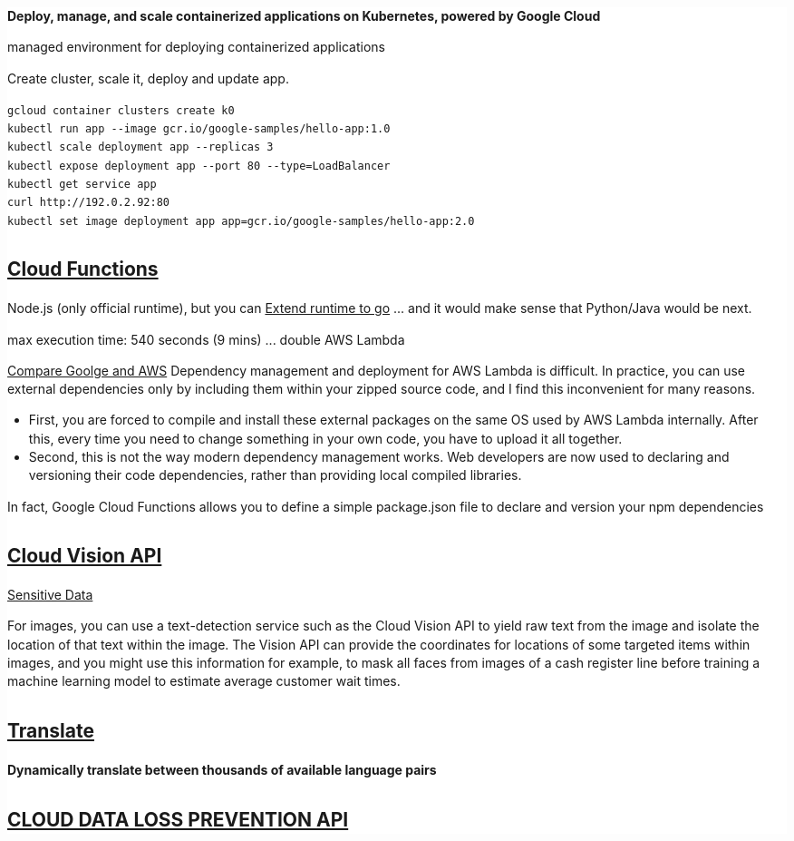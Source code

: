 **Deploy, manage, and scale containerized applications on Kubernetes, powered by Google Cloud**

managed environment for deploying containerized applications

Create cluster, scale it, deploy and update app.
```
gcloud container clusters create k0
kubectl run app --image gcr.io/google-samples/hello-app:1.0
kubectl scale deployment app --replicas 3
kubectl expose deployment app --port 80 --type=LoadBalancer
kubectl get service app
curl http://192.0.2.92:80
kubectl set image deployment app app=gcr.io/google-samples/hello-app:2.0
```

## [Cloud Functions](https://cloud.google.com/functions/)

Node.js (only official runtime), but you can [Extend runtime to go](https://github.com/GoogleCloudPlatform/cloud-functions-go) ... and it would make sense that Python/Java would be next.

max execution time: 540 seconds (9 mins) ... double AWS Lambda

[Compare Goolge and AWS](https://cloudacademy.com/blog/google-cloud-functions-serverless/)
Dependency management and deployment for AWS Lambda is difficult. In practice, you can use external dependencies only by including them within your zipped source code, and I find this inconvenient for many reasons.

- First, you are forced to compile and install these external packages on the same OS used by AWS Lambda internally. After this, every time you need to change something in your own code, you have to upload it all together.
- Second, this is not the way modern dependency management works. Web developers are now used to declaring and versioning their code dependencies, rather than providing local compiled libraries.

In fact, Google Cloud Functions allows you to define a simple package.json file to declare and version your npm dependencies

## [Cloud Vision API](https://cloud.google.com/vision/)

[Sensitive Data](https://cloud.google.com/solutions/sensitive-data-and-ml-datasets)

For images, you can use a text-detection service such as the Cloud Vision API to yield raw text from the image and isolate the location of that text within the image. The Vision API can provide the coordinates for locations of some targeted items within images, and you might use this information for example, to mask all faces from images of a cash register line before training a machine learning model to estimate average customer wait times.


## [Translate](https://cloud.google.com/translate/)

**Dynamically translate between thousands of available language pairs**

## [CLOUD DATA LOSS PREVENTION API](https://cloud.google.com/dlp/)

